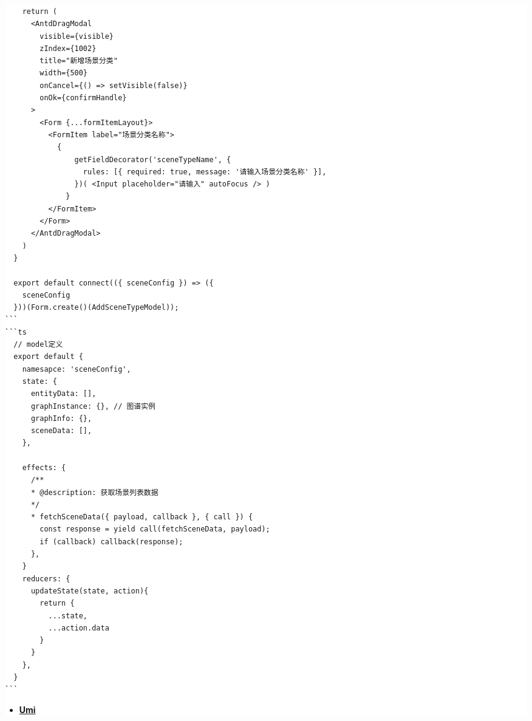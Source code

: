         return (
          <AntdDragModal
            visible={visible}
            zIndex={1002}
            title="新增场景分类"
            width={500}
            onCancel={() => setVisible(false)}
            onOk={confirmHandle}
          >
            <Form {...formItemLayout}>
              <FormItem label="场景分类名称">
                { 
                    getFieldDecorator('sceneTypeName', {
                      rules: [{ required: true, message: '请输入场景分类名称' }],
                    })( <Input placeholder="请输入" autoFocus /> ) 
                  }
              </FormItem>
            </Form>
          </AntdDragModal>
        )
      }

      export default connect(({ sceneConfig }) => ({
        sceneConfig
      }))(Form.create()(AddSceneTypeModel));
    ```
    ```ts
      // model定义
      export default {
        namesapce: 'sceneConfig',
        state: {
          entityData: [],
          graphInstance: {}, // 图谱实例
          graphInfo: {},
          sceneData: [],
        },

        effects: {
          /**
          * @description: 获取场景列表数据
          */
          * fetchSceneData({ payload, callback }, { call }) {
            const response = yield call(fetchSceneData, payload);
            if (callback) callback(response);
          },
        }
        reducers: {
          updateState(state, action){
            return {
              ...state,
              ...action.data
            }
          }
        },
      }
    ```
- **[Umi](https://umijs.org/zh-CN/)**
  